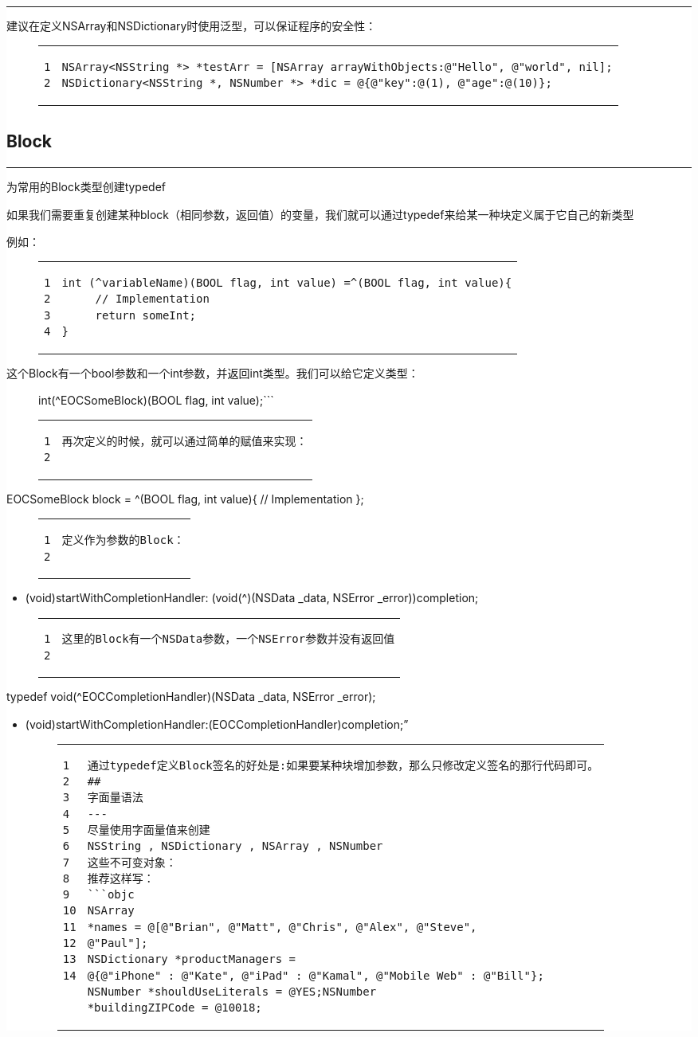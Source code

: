 * * *

建议在定义NSArray和NSDictionary时使用泛型，可以保证程序的安全性：

<figure class="highlight objc"><table><tr><td class="gutter"><pre><div class="line">1</div><div class="line">2</div></pre></td><td class="code"><pre><div class="line"><span class="built_in">NSArray</span>&lt;<span class="built_in">NSString</span> *&gt; *testArr = [<span class="built_in">NSArray</span> arrayWithObjects:<span class="string">@"Hello"</span>, <span class="string">@"world"</span>, <span class="literal">nil</span>];</div><div class="line"><span class="built_in">NSDictionary</span>&lt;<span class="built_in">NSString</span> *, <span class="built_in">NSNumber</span> *&gt; *dic = @&#123;<span class="string">@"key"</span>:@(<span class="number">1</span>), <span class="string">@"age"</span>:@(<span class="number">10</span>)&#125;;</div></pre></td></tr></table></figure>

## [](#Block "Block")Block

* * *

为常用的Block类型创建typedef

如果我们需要重复创建某种block（相同参数，返回值）的变量，我们就可以通过typedef来给某一种块定义属于它自己的新类型

例如：

<figure class="highlight plain"><table><tr><td class="gutter"><pre><div class="line">1</div><div class="line">2</div><div class="line">3</div><div class="line">4</div></pre></td><td class="code"><pre><div class="line">int (^variableName)(BOOL flag, int value) =^(BOOL flag, int value)&#123;</div><div class="line">     // Implementation</div><div class="line">     return someInt;</div><div class="line">&#125;</div></pre></td></tr></table></figure>

这个Block有一个bool参数和一个int参数，并返回int类型。我们可以给它定义类型：

<figure class="highlight plain"><figcaption><span>int(^EOCSomeBlock)(BOOL flag, int value);```</span></figcaption><table><tr><td class="gutter"><pre><div class="line">1</div><div class="line">2</div></pre></td><td class="code"><pre><div class="line"></div><div class="line">再次定义的时候，就可以通过简单的赋值来实现：</div></pre></td></tr></table></figure>

EOCSomeBlock block = ^(BOOL flag, int value){
     // Implementation
};

<figure class="highlight plain"><table><tr><td class="gutter"><pre><div class="line">1</div><div class="line">2</div></pre></td><td class="code"><pre><div class="line"></div><div class="line">定义作为参数的Block：</div></pre></td></tr></table></figure>

*   (void)startWithCompletionHandler: (void(^)(NSData _data, NSError _error))completion;
<figure class="highlight plain"><table><tr><td class="gutter"><pre><div class="line">1</div><div class="line">2</div></pre></td><td class="code"><pre><div class="line"></div><div class="line">这里的Block有一个NSData参数，一个NSError参数并没有返回值</div></pre></td></tr></table></figure>

typedef void(^EOCCompletionHandler)(NSData _data, NSError _error);

*   (void)startWithCompletionHandler:(EOCCompletionHandler)completion;”<figure class="highlight plain"><table><tr><td class="gutter"><pre><div class="line">1</div><div class="line">2</div><div class="line">3</div><div class="line">4</div><div class="line">5</div><div class="line">6</div><div class="line">7</div><div class="line">8</div><div class="line">9</div><div class="line">10</div><div class="line">11</div><div class="line">12</div><div class="line">13</div><div class="line">14</div></pre></td><td class="code"><pre><div class="line"></div><div class="line">通过typedef定义Block签名的好处是:如果要某种块增加参数，那么只修改定义签名的那行代码即可。</div><div class="line"></div><div class="line"></div><div class="line">## 字面量语法</div><div class="line">---</div><div class="line"></div><div class="line">尽量使用字面量值来创建 NSString , NSDictionary , NSArray , NSNumber 这些不可变对象：</div><div class="line"></div><div class="line">推荐这样写：</div><div class="line">```objc</div><div class="line">NSArray *names = @[@&quot;Brian&quot;, @&quot;Matt&quot;, @&quot;Chris&quot;, @&quot;Alex&quot;, @&quot;Steve&quot;, @&quot;Paul&quot;];</div><div class="line">NSDictionary *productManagers = @&#123;@&quot;iPhone&quot; : @&quot;Kate&quot;, @&quot;iPad&quot; : @&quot;Kamal&quot;, @&quot;Mobile Web&quot; : @&quot;Bill&quot;&#125;; </div><div class="line">NSNumber *shouldUseLiterals = @YES;NSNumber *buildingZIPCode = @10018;</div></pre></td></tr></table></figure>
